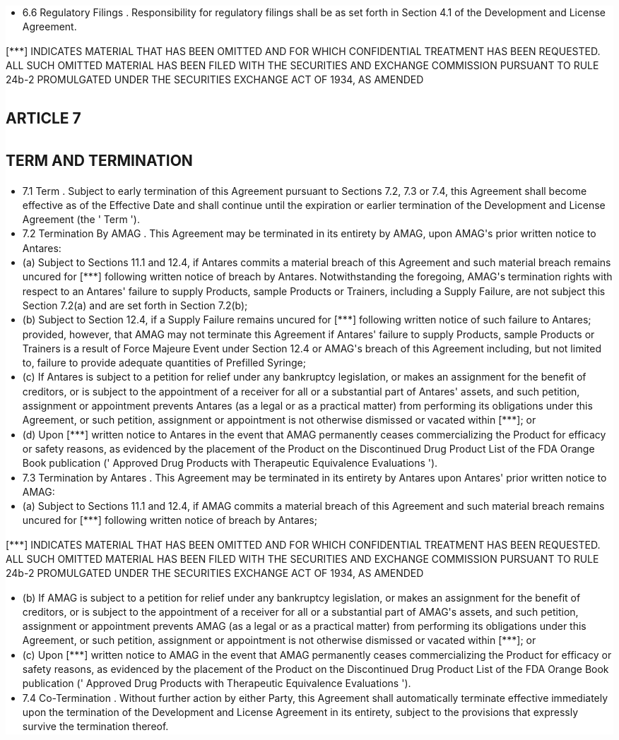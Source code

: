 - 6.6 Regulatory Filings . Responsibility for regulatory filings shall be as set forth in Section 4.1 of the Development and License Agreement.

[***] INDICATES MATERIAL THAT HAS BEEN OMITTED AND FOR WHICH CONFIDENTIAL TREATMENT HAS BEEN REQUESTED. ALL SUCH OMITTED MATERIAL HAS BEEN FILED WITH THE SECURITIES AND EXCHANGE COMMISSION PURSUANT TO RULE 24b-2 PROMULGATED UNDER THE SECURITIES EXCHANGE ACT OF 1934, AS AMENDED

## ARTICLE 7

## TERM AND TERMINATION

- 7.1 Term . Subject to early termination of this Agreement pursuant to Sections 7.2, 7.3 or 7.4, this Agreement shall become effective as of the Effective Date and shall continue until the expiration or earlier termination of the Development and License Agreement (the ' Term ').
- 7.2 Termination By AMAG . This Agreement may be terminated in its entirety by AMAG, upon AMAG's prior written notice to Antares:
- (a) Subject to Sections 11.1 and 12.4, if Antares commits a material breach of this Agreement and such material breach remains uncured for [***] following written notice of breach by Antares. Notwithstanding the foregoing, AMAG's termination rights with respect to an Antares' failure to supply Products, sample Products or Trainers, including a Supply Failure, are not subject this Section 7.2(a) and are set forth in Section 7.2(b);
- (b) Subject to Section 12.4, if a Supply Failure remains uncured for [***] following written notice of such failure to Antares; provided, however, that AMAG may not terminate this Agreement if Antares' failure to supply Products, sample Products or Trainers is a result of Force Majeure Event under Section 12.4 or AMAG's breach of this Agreement including, but not limited to, failure to provide adequate quantities of Prefilled Syringe;
- (c) If Antares is subject to a petition for relief under any bankruptcy legislation, or makes an assignment for the benefit of creditors, or is subject to the appointment of a receiver for all or a substantial part of Antares' assets, and such petition, assignment or appointment prevents Antares (as a legal or as a practical matter) from performing its obligations under this Agreement, or such petition, assignment or appointment is not otherwise dismissed or vacated within [***]; or
- (d) Upon [***] written notice to Antares in the event that AMAG permanently ceases commercializing the Product for efficacy or safety reasons, as evidenced by the placement of the Product on the Discontinued Drug Product List of the FDA Orange Book publication (' Approved Drug Products with Therapeutic Equivalence Evaluations ').
- 7.3 Termination by Antares . This Agreement may be terminated in its entirety by Antares upon Antares' prior written notice to AMAG:
- (a) Subject to Sections 11.1 and 12.4, if AMAG commits a material breach of this Agreement and such material breach remains uncured for [***] following written notice of breach by Antares;

[***] INDICATES MATERIAL THAT HAS BEEN OMITTED AND FOR WHICH CONFIDENTIAL TREATMENT HAS BEEN REQUESTED. ALL SUCH OMITTED MATERIAL HAS BEEN FILED WITH THE SECURITIES AND EXCHANGE COMMISSION PURSUANT TO RULE 24b-2 PROMULGATED UNDER THE SECURITIES EXCHANGE ACT OF 1934, AS AMENDED

- (b) If AMAG is subject to a petition for relief under any bankruptcy legislation, or makes an assignment for the benefit of creditors, or is subject to the appointment of a receiver for all or a substantial part of AMAG's assets, and such petition, assignment or appointment prevents AMAG (as a legal or as a practical matter) from performing its obligations under this Agreement, or such petition, assignment or appointment is not otherwise dismissed or vacated within [***]; or
- (c) Upon [***] written notice to AMAG in the event that AMAG permanently ceases commercializing the Product for efficacy or safety reasons, as evidenced by the placement of the Product on the Discontinued Drug Product List of the FDA Orange Book publication (' Approved Drug Products with Therapeutic Equivalence Evaluations ').
- 7.4 Co-Termination . Without further action by either Party, this Agreement shall automatically terminate effective immediately upon the termination of the Development and License Agreement in its entirety, subject to the provisions that expressly survive the termination thereof.
